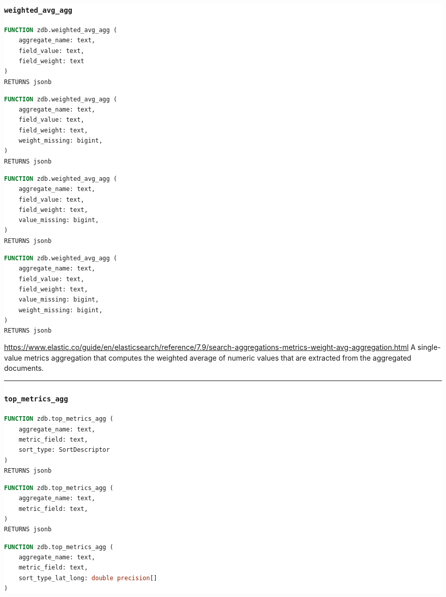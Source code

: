 ### `weighted_avg_agg`
```sql
FUNCTION zdb.weighted_avg_agg (
	aggregate_name: text,
    field_value: text,
    field_weight: text
)
RETURNS jsonb
```
```sql
FUNCTION zdb.weighted_avg_agg (
	aggregate_name: text, 
    field_value: text,
    field_weight: text,
    weight_missing: bigint,
)
RETURNS jsonb
```
```sql
FUNCTION zdb.weighted_avg_agg (
	aggregate_name: text, 
    field_value: text,
    field_weight: text,
    value_missing: bigint,
)
RETURNS jsonb
```
```sql
FUNCTION zdb.weighted_avg_agg (
	aggregate_name: text, 
    field_value: text,
    field_weight: text,
    value_missing: bigint,
    weight_missing: bigint,
)
RETURNS jsonb
```
https://www.elastic.co/guide/en/elasticsearch/reference/7.9/search-aggregations-metrics-weight-avg-aggregation.html
A single-value metrics aggregation that computes the weighted average of numeric values that are extracted from the aggregated documents.

---
### `top_metrics_agg`
```sql
FUNCTION zdb.top_metrics_agg (
	aggregate_name: text,
    metric_field: text,
    sort_type: SortDescriptor
)
RETURNS jsonb
```
```sql
FUNCTION zdb.top_metrics_agg (
	aggregate_name: text, 
    metric_field: text,
)
RETURNS jsonb
```
```sql
FUNCTION zdb.top_metrics_agg (
	aggregate_name: text, 
    metric_field: text,
    sort_type_lat_long: double precision[]
)
```